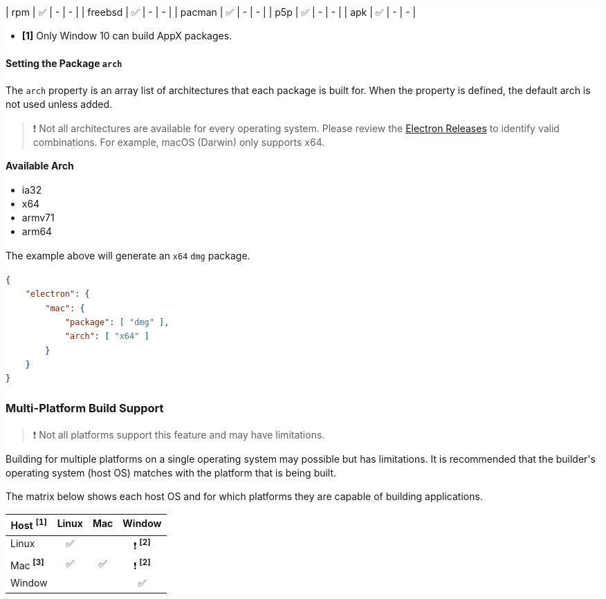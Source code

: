 | rpm          | &#9989; |        -         |             -              |
| freebsd      | &#9989; |        -         |             -              |
| pacman       | &#9989; |        -         |             -              |
| p5p          | &#9989; |        -         |             -              |
| apk          | &#9989; |        -         |             -              |

- **[1]** Only Window 10 can build AppX packages.

#### Setting the Package `arch`

The `arch` property is an array list of architectures that each package is built for. When the property is defined, the default arch is not used unless added.

> &#10071;  Not all architectures are available for every operating system. Please review the [Electron Releases](https://github.com/electron/electron/releases/) to identify valid combinations. For example, macOS (Darwin) only supports x64.

**Available Arch**

- ia32
- x64
- armv71
- arm64

The example above will generate an `x64` `dmg` package.

```json
{
    "electron": {
        "mac": {
            "package": [ "dmg" ],
            "arch": [ "x64" ]
        }
    }
}
```

### Multi-Platform Build Support

> &#10071; Not all platforms support this feature and may have limitations.

Building for multiple platforms on a single operating system may possible but has limitations. It is recommended that the builder's operating system (host OS) matches with the platform that is being built.

The matrix below shows each host OS and for which platforms they are capable of building applications.

| Host <sup>**[1]**</sup> |  Linux  |   Mac   |           Window            |
| ----------------------- | :-----: | :-----: | :-------------------------: |
| Linux                   | &#9989; |         | &#10071; <sup>**[2]**</sup> |
| Mac <sup>**[3]**</sup>  | &#9989; | &#9989; | &#10071; <sup>**[2]**</sup> |
| Window                  |         |         |           &#9989;           |
